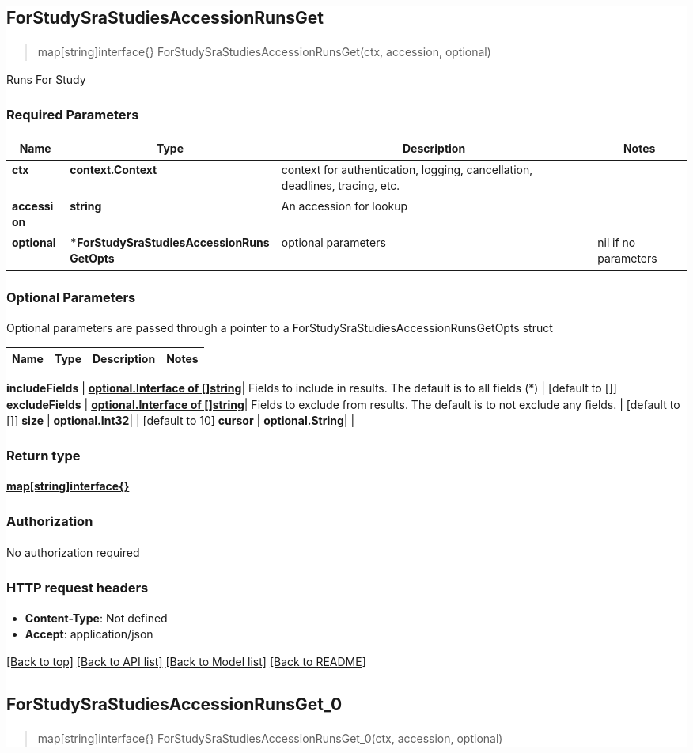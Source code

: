 
## ForStudySraStudiesAccessionRunsGet

> map[string]interface{} ForStudySraStudiesAccessionRunsGet(ctx, accession, optional)

Runs For Study

### Required Parameters


Name | Type | Description  | Notes
------------- | ------------- | ------------- | -------------
**ctx** | **context.Context** | context for authentication, logging, cancellation, deadlines, tracing, etc.
**accession** | **string**| An accession for lookup | 
 **optional** | ***ForStudySraStudiesAccessionRunsGetOpts** | optional parameters | nil if no parameters

### Optional Parameters

Optional parameters are passed through a pointer to a ForStudySraStudiesAccessionRunsGetOpts struct


Name | Type | Description  | Notes
------------- | ------------- | ------------- | -------------

 **includeFields** | [**optional.Interface of []string**](string.md)| Fields to include in results. The default is to all fields (*) | [default to []]
 **excludeFields** | [**optional.Interface of []string**](string.md)| Fields to exclude from results. The default is to not exclude any fields.  | [default to []]
 **size** | **optional.Int32**|  | [default to 10]
 **cursor** | **optional.String**|  | 

### Return type

[**map[string]interface{}**](map[string]interface{}.md)

### Authorization

No authorization required

### HTTP request headers

- **Content-Type**: Not defined
- **Accept**: application/json

[[Back to top]](#) [[Back to API list]](../README.md#documentation-for-api-endpoints)
[[Back to Model list]](../README.md#documentation-for-models)
[[Back to README]](../README.md)


## ForStudySraStudiesAccessionRunsGet_0

> map[string]interface{} ForStudySraStudiesAccessionRunsGet_0(ctx, accession, optional)
